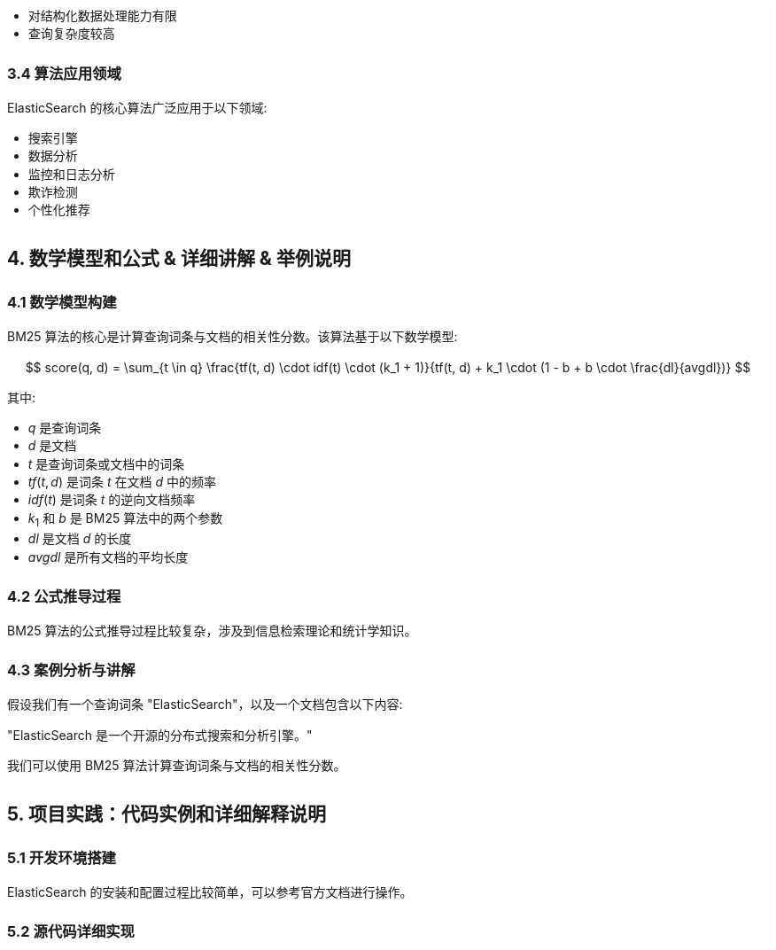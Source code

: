 * 对结构化数据处理能力有限
* 查询复杂度较高

### 3.4  算法应用领域

ElasticSearch 的核心算法广泛应用于以下领域:

* 搜索引擎
* 数据分析
* 监控和日志分析
* 欺诈检测
* 个性化推荐

## 4. 数学模型和公式 & 详细讲解 & 举例说明

### 4.1  数学模型构建

BM25 算法的核心是计算查询词条与文档的相关性分数。该算法基于以下数学模型:

$$
score(q, d) = \sum_{t \in q} \frac{tf(t, d) \cdot idf(t) \cdot (k_1 + 1)}{tf(t, d) + k_1 \cdot (1 - b + b \cdot \frac{dl}{avgdl})}
$$

其中:

* $q$ 是查询词条
* $d$ 是文档
* $t$ 是查询词条或文档中的词条
* $tf(t, d)$ 是词条 $t$ 在文档 $d$ 中的频率
* $idf(t)$ 是词条 $t$ 的逆向文档频率
* $k_1$ 和 $b$ 是 BM25 算法中的两个参数
* $dl$ 是文档 $d$ 的长度
* $avgdl$ 是所有文档的平均长度

### 4.2  公式推导过程

BM25 算法的公式推导过程比较复杂，涉及到信息检索理论和统计学知识。

### 4.3  案例分析与讲解

假设我们有一个查询词条 "ElasticSearch"，以及一个文档包含以下内容:

"ElasticSearch 是一个开源的分布式搜索和分析引擎。"

我们可以使用 BM25 算法计算查询词条与文档的相关性分数。

## 5. 项目实践：代码实例和详细解释说明

### 5.1  开发环境搭建

ElasticSearch 的安装和配置过程比较简单，可以参考官方文档进行操作。

### 5.2  源代码详细实现
